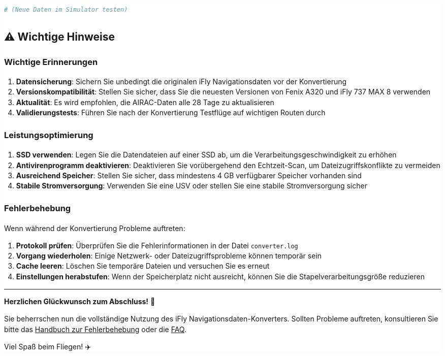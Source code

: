 ```bash
# (Neue Daten im Simulator testen)
```

## ⚠️ Wichtige Hinweise

### Wichtige Erinnerungen

1.  **Datensicherung**: Sichern Sie unbedingt die originalen iFly Navigationsdaten vor der Konvertierung
2.  **Versionskompatibilität**: Stellen Sie sicher, dass Sie die neuesten Versionen von Fenix A320 und iFly 737 MAX 8 verwenden
3.  **Aktualität**: Es wird empfohlen, die AIRAC-Daten alle 28 Tage zu aktualisieren
4.  **Validierungstests**: Führen Sie nach der Konvertierung Testflüge auf wichtigen Routen durch

### Leistungsoptimierung

1.  **SSD verwenden**: Legen Sie die Datendateien auf einer SSD ab, um die Verarbeitungsgeschwindigkeit zu erhöhen
2.  **Antivirenprogramm deaktivieren**: Deaktivieren Sie vorübergehend den Echtzeit-Scan, um Dateizugriffskonflikte zu vermeiden
3.  **Ausreichend Speicher**: Stellen Sie sicher, dass mindestens 4 GB verfügbarer Speicher vorhanden sind
4.  **Stabile Stromversorgung**: Verwenden Sie eine USV oder stellen Sie eine stabile Stromversorgung sicher

### Fehlerbehebung

Wenn während der Konvertierung Probleme auftreten:

1.  **Protokoll prüfen**: Überprüfen Sie die Fehlerinformationen in der Datei `converter.log`
2.  **Vorgang wiederholen**: Einige Netzwerk- oder Dateizugriffsprobleme können temporär sein
3.  **Cache leeren**: Löschen Sie temporäre Dateien und versuchen Sie es erneut
4.  **Einstellungen herabstufen**: Wenn der Speicherplatz nicht ausreicht, können Sie die Stapelverarbeitungsgröße reduzieren

---

**Herzlichen Glückwunsch zum Abschluss!** 🎉 

Sie beherrschen nun die vollständige Nutzung des iFly Navigationsdaten-Konverters. Sollten Probleme auftreten, konsultieren Sie bitte das [Handbuch zur Fehlerbehebung](../troubleshooting.md) oder die [FAQ](../faq.md).

Viel Spaß beim Fliegen! ✈️